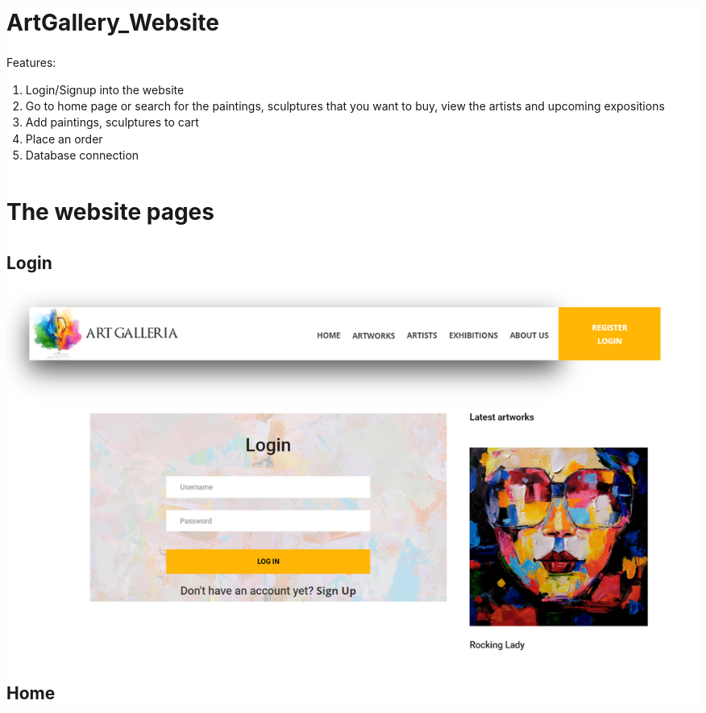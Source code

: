 # ArtGallery_Website

Features:
1. Login/Signup into the website
2. Go to home page or search for the paintings, sculptures that you want to buy, view the artists and upcoming expositions
3. Add paintings, sculptures to cart
4. Place an order
5. Database connection

# The website pages

## Login

<img src="readme_images/login.png" width=900>


## Home
